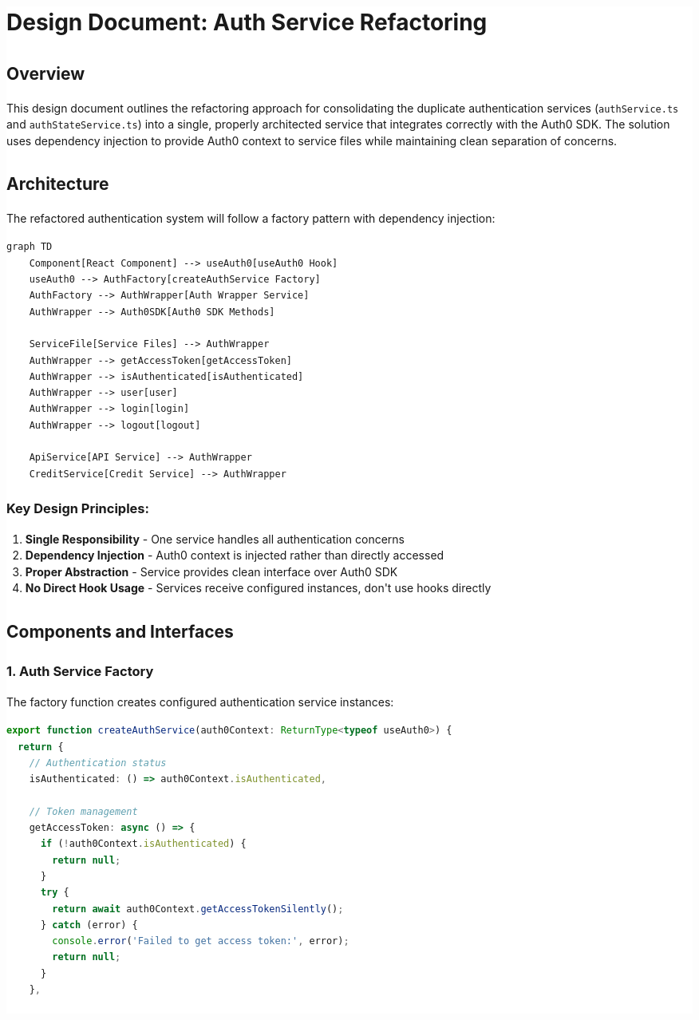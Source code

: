 # Design Document: Auth Service Refactoring

## Overview

This design document outlines the refactoring approach for consolidating the duplicate authentication services (`authService.ts` and `authStateService.ts`) into a single, properly architected service that integrates correctly with the Auth0 SDK. The solution uses dependency injection to provide Auth0 context to service files while maintaining clean separation of concerns.

## Architecture

The refactored authentication system will follow a factory pattern with dependency injection:

```mermaid
graph TD
    Component[React Component] --> useAuth0[useAuth0 Hook]
    useAuth0 --> AuthFactory[createAuthService Factory]
    AuthFactory --> AuthWrapper[Auth Wrapper Service]
    AuthWrapper --> Auth0SDK[Auth0 SDK Methods]
    
    ServiceFile[Service Files] --> AuthWrapper
    AuthWrapper --> getAccessToken[getAccessToken]
    AuthWrapper --> isAuthenticated[isAuthenticated]
    AuthWrapper --> user[user]
    AuthWrapper --> login[login]
    AuthWrapper --> logout[logout]
    
    ApiService[API Service] --> AuthWrapper
    CreditService[Credit Service] --> AuthWrapper
```

### Key Design Principles:

1. **Single Responsibility** - One service handles all authentication concerns
2. **Dependency Injection** - Auth0 context is injected rather than directly accessed
3. **Proper Abstraction** - Service provides clean interface over Auth0 SDK
4. **No Direct Hook Usage** - Services receive configured instances, don't use hooks directly

## Components and Interfaces

### 1. Auth Service Factory

The factory function creates configured authentication service instances:

```typescript
export function createAuthService(auth0Context: ReturnType<typeof useAuth0>) {
  return {
    // Authentication status
    isAuthenticated: () => auth0Context.isAuthenticated,
    
    // Token management
    getAccessToken: async () => {
      if (!auth0Context.isAuthenticated) {
        return null;
      }
      try {
        return await auth0Context.getAccessTokenSilently();
      } catch (error) {
        console.error('Failed to get access token:', error);
        return null;
      }
    },
    
```